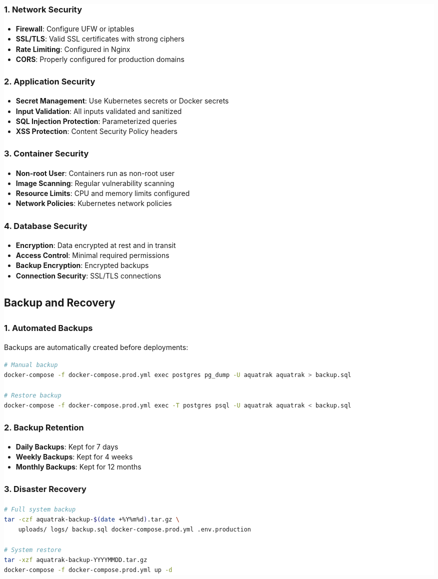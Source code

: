 ### 1. Network Security

- **Firewall**: Configure UFW or iptables
- **SSL/TLS**: Valid SSL certificates with strong ciphers
- **Rate Limiting**: Configured in Nginx
- **CORS**: Properly configured for production domains

### 2. Application Security

- **Secret Management**: Use Kubernetes secrets or Docker secrets
- **Input Validation**: All inputs validated and sanitized
- **SQL Injection Protection**: Parameterized queries
- **XSS Protection**: Content Security Policy headers

### 3. Container Security

- **Non-root User**: Containers run as non-root user
- **Image Scanning**: Regular vulnerability scanning
- **Resource Limits**: CPU and memory limits configured
- **Network Policies**: Kubernetes network policies

### 4. Database Security

- **Encryption**: Data encrypted at rest and in transit
- **Access Control**: Minimal required permissions
- **Backup Encryption**: Encrypted backups
- **Connection Security**: SSL/TLS connections

## Backup and Recovery

### 1. Automated Backups

Backups are automatically created before deployments:

```bash
# Manual backup
docker-compose -f docker-compose.prod.yml exec postgres pg_dump -U aquatrak aquatrak > backup.sql

# Restore backup
docker-compose -f docker-compose.prod.yml exec -T postgres psql -U aquatrak aquatrak < backup.sql
```

### 2. Backup Retention

- **Daily Backups**: Kept for 7 days
- **Weekly Backups**: Kept for 4 weeks
- **Monthly Backups**: Kept for 12 months

### 3. Disaster Recovery

```bash
# Full system backup
tar -czf aquatrak-backup-$(date +%Y%m%d).tar.gz \
    uploads/ logs/ backup.sql docker-compose.prod.yml .env.production

# System restore
tar -xzf aquatrak-backup-YYYYMMDD.tar.gz
docker-compose -f docker-compose.prod.yml up -d
```
